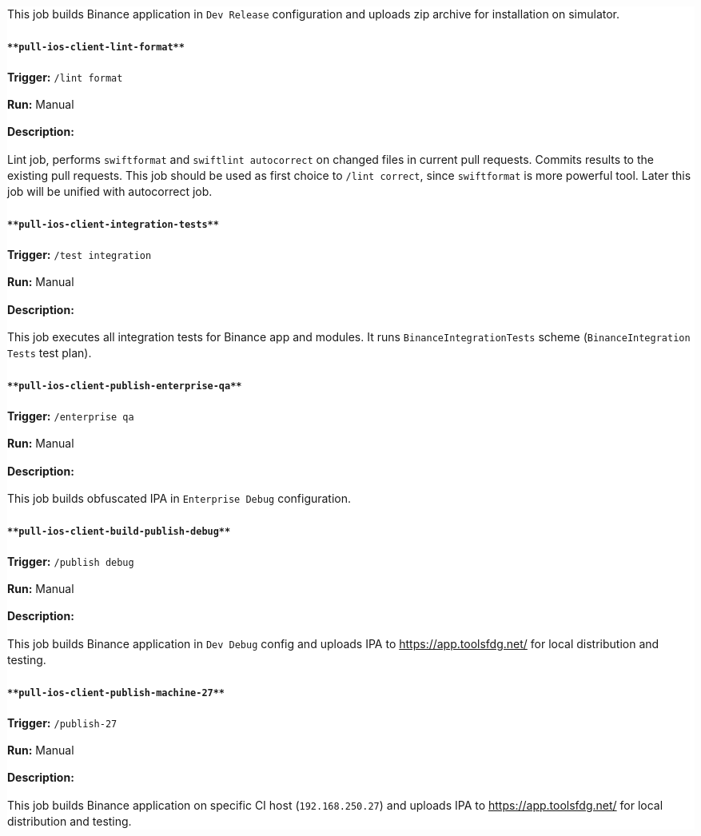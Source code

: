 This job builds Binance application in `Dev Release` configuration and uploads zip archive for installation on simulator.


#### `**pull-ios-client-lint-format**`

**Trigger:** `/lint format`

**Run:** Manual

**Description:**

Lint job, performs `swiftformat` and `swiftlint autocorrect` on changed files in current pull requests. Commits results to the existing pull requests. This job should be used as first choice to `/lint correct`, since `swiftformat` is more powerful tool. Later this job will be unified with autocorrect job.


#### `**pull-ios-client-integration-tests**`

**Trigger:** `/test integration`

**Run:** Manual

**Description:**

This job executes all integration tests for Binance app and modules. It runs `BinanceIntegrationTests` scheme (`BinanceIntegrationTests` test plan).


#### `**pull-ios-client-publish-enterprise-qa**`

**Trigger:** `/enterprise qa`

**Run:** Manual

**Description:**

This job builds obfuscated IPA in `Enterprise Debug` configuration.

#### `**pull-ios-client-build-publish-debug**`

**Trigger:** `/publish debug`

**Run:** Manual

**Description:**

This job builds Binance application in `Dev Debug` config and uploads IPA to https://app.toolsfdg.net/ for local distribution and testing.


#### `**pull-ios-client-publish-machine-27**`

**Trigger:** `/publish-27`

**Run:** Manual

**Description:**

This job builds Binance application on specific CI host (`192.168.250.27`) and uploads IPA to https://app.toolsfdg.net/ for local distribution and testing.
